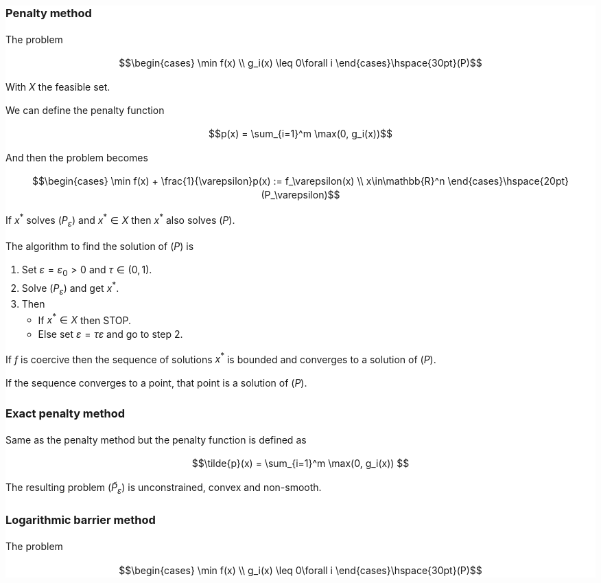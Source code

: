 ### Penalty method

The problem

```math
\begin{cases}
\min f(x) \\
g_i(x) \leq 0\forall i
\end{cases}\hspace{30pt}(P)
```

With $`X`$ the feasible set.

We can define the penalty function

```math
p(x) = \sum_{i=1}^m \max(0, g_i(x))
```

And then the problem becomes

```math
\begin{cases}
\min f(x) + \frac{1}{\varepsilon}p(x) := f_\varepsilon(x) \\
x\in\mathbb{R}^n
\end{cases}\hspace{20pt}(P_\varepsilon)
```

If $`x^*`$ solves $`(P_\varepsilon)`$ and $`x^*\in X`$ then $`x^*`$ also solves $`(P)`$.

The algorithm to find the solution of $`(P)`$ is

1. Set $`\varepsilon = \varepsilon_0>0`$ and $`\tau\in(0,1)`$.
2. Solve $`(P_\varepsilon)`$ and get $`x^*`$.
3. Then
   - If $`x^*\in X`$ then STOP.
   - Else set $`\varepsilon = \tau\varepsilon`$ and go to step 2.

If $`f`$ is coercive then the sequence of solutions $`x^*`$ is bounded and converges to a solution of $`(P)`$.

If the sequence converges to a point, that point is a solution of $`(P)`$.

### Exact penalty method

Same as the penalty method but the penalty function is defined as

```math
\tilde{p}(x) = \sum_{i=1}^m \max(0, g_i(x)) 
```

The resulting problem $`(\tilde{P}_\varepsilon)`$ is unconstrained, convex and non-smooth.

### Logarithmic barrier method

The problem

```math
\begin{cases}
\min f(x) \\
g_i(x) \leq 0\forall i
\end{cases}\hspace{30pt}(P)
```
